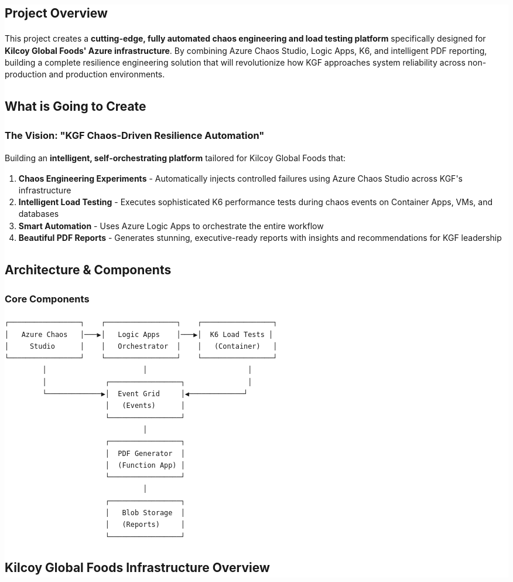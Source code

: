 ## Project Overview

This project creates a **cutting-edge, fully automated chaos engineering and load testing platform** specifically designed for **Kilcoy Global Foods' Azure infrastructure**. By combining Azure Chaos Studio, Logic Apps, K6, and intelligent PDF reporting, building a complete resilience engineering solution that will revolutionize how KGF approaches system reliability across non-production and production environments.

## What is Going to Create

### The Vision: "KGF Chaos-Driven Resilience Automation"

Building an **intelligent, self-orchestrating platform** tailored for Kilcoy Global Foods that:

1. **Chaos Engineering Experiments** - Automatically injects controlled failures using Azure Chaos Studio across KGF's infrastructure
2. **Intelligent Load Testing** - Executes sophisticated K6 performance tests during chaos events on Container Apps, VMs, and databases
3. **Smart Automation** - Uses Azure Logic Apps to orchestrate the entire workflow
4. **Beautiful PDF Reports** - Generates stunning, executive-ready reports with insights and recommendations for KGF leadership

## Architecture & Components

### Core Components

```
┌─────────────────┐    ┌─────────────────┐    ┌─────────────────┐
│   Azure Chaos   │───▶│   Logic Apps    │───▶│  K6 Load Tests │
│     Studio      │    │   Orchestrator  │    │   (Container)   │
└─────────────────┘    └─────────────────┘    └─────────────────┘
         │                       │                        │
         │              ┌─────────────────┐               │
         └─────────────▶│  Event Grid     │◀─────────────┘
                        │   (Events)      │
                        └─────────────────┘
                                 │
                        ┌─────────────────┐
                        │  PDF Generator  │
                        │  (Function App) │
                        └─────────────────┘
                                 │
                        ┌─────────────────┐
                        │   Blob Storage  │
                        │   (Reports)     │
                        └─────────────────┘
```

## Kilcoy Global Foods Infrastructure Overview
